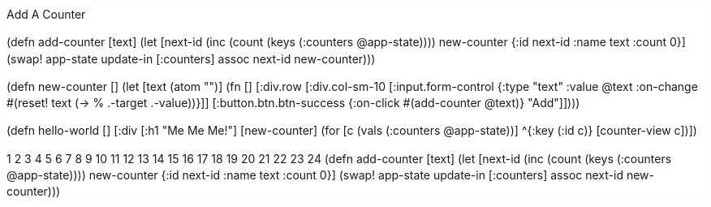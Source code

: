  
Add A Counter

(defn add-counter [text]
  (let [next-id (inc (count (keys (:counters @app-state))))
        new-counter {:id next-id :name text :count 0}]
    (swap! app-state update-in [:counters] assoc next-id new-counter)))
        
    
(defn new-counter []
  (let [text (atom "")]
    (fn []
      [:div.row
       [:div.col-sm-10
        [:input.form-control {:type "text" :value @text
                              :on-change #(reset! text (-&gt; % .-target .-value))}]]
       [:button.btn.btn-success {:on-click #(add-counter @text)} "Add"]])))
       
(defn hello-world []
  [:div
   [:h1 "Me Me Me!"]
   [new-counter]
   (for [c (vals (:counters @app-state))]
     ^{:key (:id c)}
     [counter-view c])])


1
2
3
4
5
6
7
8
9
10
11
12
13
14
15
16
17
18
19
20
21
22
23
24
(defn add-counter [text]
  (let [next-id (inc (count (keys (:counters @app-state))))
        new-counter {:id next-id :name text :count 0}]
    (swap! app-state update-in [:counters] assoc next-id new-counter)))
        